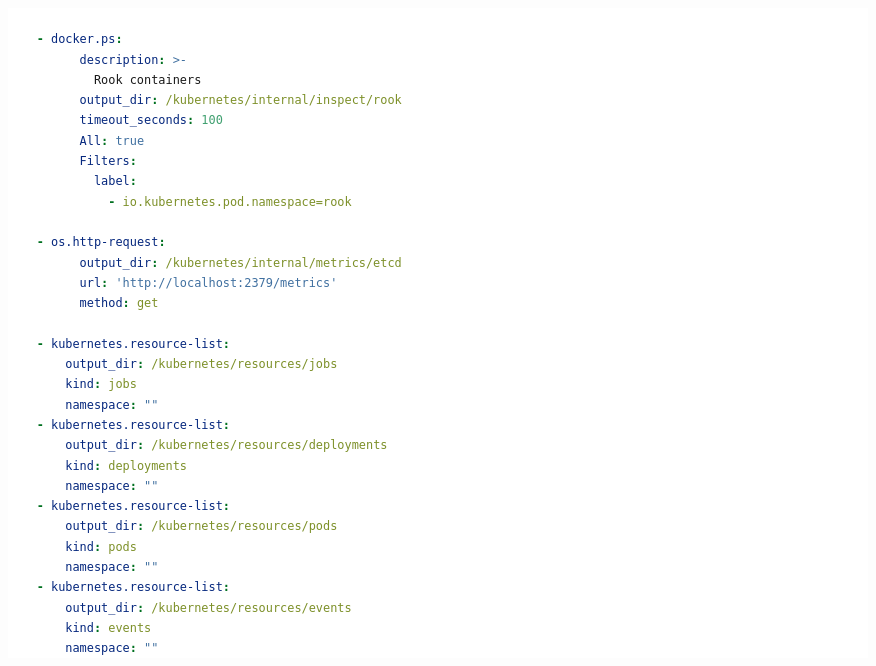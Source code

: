 ```yaml

    - docker.ps:
          description: >-
            Rook containers
          output_dir: /kubernetes/internal/inspect/rook
          timeout_seconds: 100
          All: true
          Filters:
            label:
              - io.kubernetes.pod.namespace=rook

    - os.http-request:
          output_dir: /kubernetes/internal/metrics/etcd
          url: 'http://localhost:2379/metrics'
          method: get

    - kubernetes.resource-list:
        output_dir: /kubernetes/resources/jobs
        kind: jobs
        namespace: ""
    - kubernetes.resource-list:
        output_dir: /kubernetes/resources/deployments
        kind: deployments
        namespace: ""
    - kubernetes.resource-list:
        output_dir: /kubernetes/resources/pods
        kind: pods
        namespace: ""
    - kubernetes.resource-list:
        output_dir: /kubernetes/resources/events
        kind: events
        namespace: ""

```
